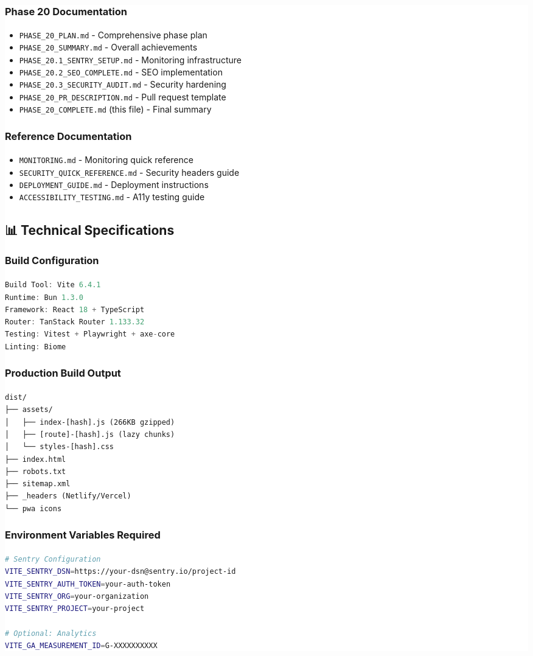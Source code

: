 ### Phase 20 Documentation
- `PHASE_20_PLAN.md` - Comprehensive phase plan
- `PHASE_20_SUMMARY.md` - Overall achievements
- `PHASE_20.1_SENTRY_SETUP.md` - Monitoring infrastructure
- `PHASE_20.2_SEO_COMPLETE.md` - SEO implementation
- `PHASE_20.3_SECURITY_AUDIT.md` - Security hardening
- `PHASE_20_PR_DESCRIPTION.md` - Pull request template
- `PHASE_20_COMPLETE.md` (this file) - Final summary

### Reference Documentation
- `MONITORING.md` - Monitoring quick reference
- `SECURITY_QUICK_REFERENCE.md` - Security headers guide
- `DEPLOYMENT_GUIDE.md` - Deployment instructions
- `ACCESSIBILITY_TESTING.md` - A11y testing guide

## 📊 Technical Specifications

### Build Configuration
```typescript
Build Tool: Vite 6.4.1
Runtime: Bun 1.3.0
Framework: React 18 + TypeScript
Router: TanStack Router 1.133.32
Testing: Vitest + Playwright + axe-core
Linting: Biome
```

### Production Build Output
```
dist/
├── assets/
│   ├── index-[hash].js (266KB gzipped)
│   ├── [route]-[hash].js (lazy chunks)
│   └── styles-[hash].css
├── index.html
├── robots.txt
├── sitemap.xml
├── _headers (Netlify/Vercel)
└── pwa icons
```

### Environment Variables Required
```bash
# Sentry Configuration
VITE_SENTRY_DSN=https://your-dsn@sentry.io/project-id
VITE_SENTRY_AUTH_TOKEN=your-auth-token
VITE_SENTRY_ORG=your-organization
VITE_SENTRY_PROJECT=your-project

# Optional: Analytics
VITE_GA_MEASUREMENT_ID=G-XXXXXXXXXX
```
